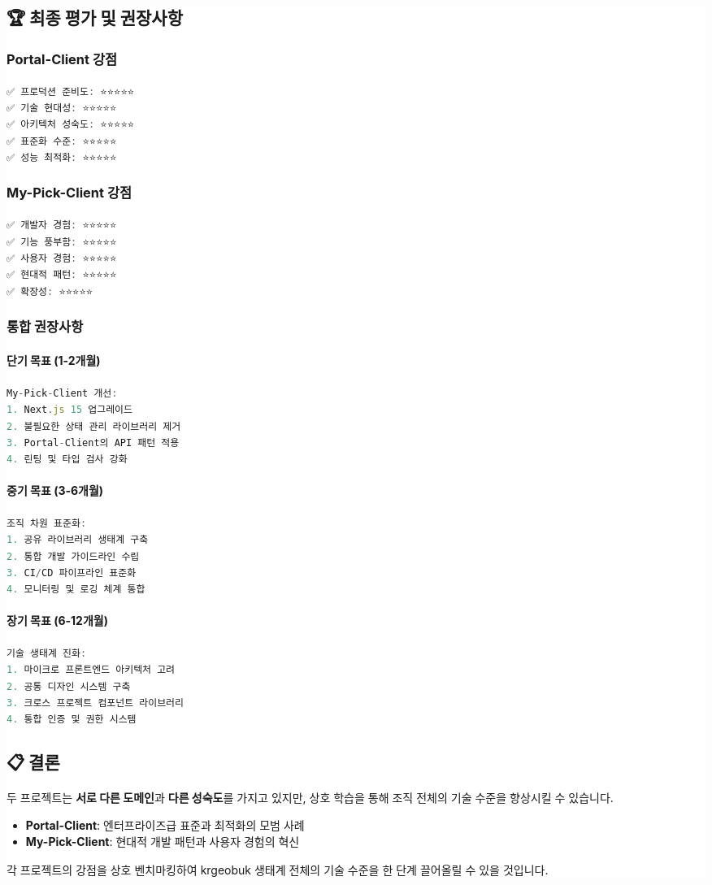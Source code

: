 ## 🏆 최종 평가 및 권장사항

### Portal-Client 강점
```typescript
✅ 프로덕션 준비도: ⭐⭐⭐⭐⭐
✅ 기술 현대성: ⭐⭐⭐⭐⭐
✅ 아키텍처 성숙도: ⭐⭐⭐⭐⭐
✅ 표준화 수준: ⭐⭐⭐⭐⭐
✅ 성능 최적화: ⭐⭐⭐⭐⭐
```

### My-Pick-Client 강점
```typescript
✅ 개발자 경험: ⭐⭐⭐⭐⭐
✅ 기능 풍부함: ⭐⭐⭐⭐⭐
✅ 사용자 경험: ⭐⭐⭐⭐⭐
✅ 현대적 패턴: ⭐⭐⭐⭐⭐
✅ 확장성: ⭐⭐⭐⭐⭐
```

### 통합 권장사항

#### 단기 목표 (1-2개월)
```typescript
My-Pick-Client 개선:
1. Next.js 15 업그레이드
2. 불필요한 상태 관리 라이브러리 제거
3. Portal-Client의 API 패턴 적용
4. 린팅 및 타입 검사 강화
```

#### 중기 목표 (3-6개월)  
```typescript
조직 차원 표준화:
1. 공유 라이브러리 생태계 구축
2. 통합 개발 가이드라인 수립
3. CI/CD 파이프라인 표준화
4. 모니터링 및 로깅 체계 통합
```

#### 장기 목표 (6-12개월)
```typescript
기술 생태계 진화:
1. 마이크로 프론트엔드 아키텍처 고려
2. 공통 디자인 시스템 구축
3. 크로스 프로젝트 컴포넌트 라이브러리
4. 통합 인증 및 권한 시스템
```

## 📋 결론

두 프로젝트는 **서로 다른 도메인**과 **다른 성숙도**를 가지고 있지만, 상호 학습을 통해 조직 전체의 기술 수준을 향상시킬 수 있습니다.

- **Portal-Client**: 엔터프라이즈급 표준과 최적화의 모범 사례
- **My-Pick-Client**: 현대적 개발 패턴과 사용자 경험의 혁신

각 프로젝트의 강점을 상호 벤치마킹하여 krgeobuk 생태계 전체의 기술 수준을 한 단계 끌어올릴 수 있을 것입니다.